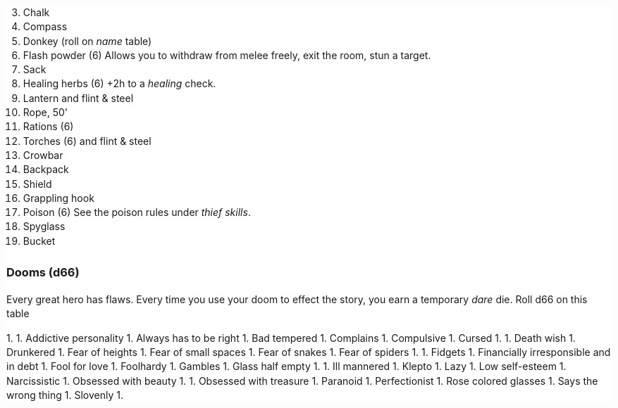 <div markdown="1" class="colstwo">

3. Chalk
1. Compass
1. Donkey (roll on *name* table)
1. Flash powder (6) Allows you to withdraw from melee freely, exit the room, stun a target.
1. Sack
1. Healing herbs (6) +2h to a *healing* check.
1. Lantern and flint & steel
1. Rope, 50'
1. Rations (6)
1. Torches (6) and flint & steel
1. Crowbar
1. Backpack
1. Shield
1. Grappling hook
1. Poison (6) See the poison rules under *thief skills*.
1. Spyglass
1. Bucket
</div>
</div>
<div markdown="1" class="page">

### Dooms (d66)

Every great hero has flaws. Every time you use your doom to effect the story, you earn a temporary *dare* die. Roll d66 on this table

<div markdown="1" class="colstwo">
1. 
1. Addictive personality
1. Always has to be right
1. Bad tempered
1. Complains
1. Compulsive
1. Cursed
1. 
1. Death wish
1. Drunkered
1. Fear of heights
1. Fear of small spaces
1. Fear of snakes
1. Fear of spiders
1. 
1. Fidgets
1. Financially irresponsible and in debt
1. Fool for love
1. Foolhardy
1. Gambles
1. Glass half empty
1. 
1. Ill mannered
1. Klepto
1. Lazy
1. Low self-esteem
1. Narcissistic
1. Obsessed with beauty
1. 
1. Obsessed with treasure
1. Paranoid
1. Perfectionist
1. Rose colored glasses
1. Says the wrong thing
1. Slovenly
1. 